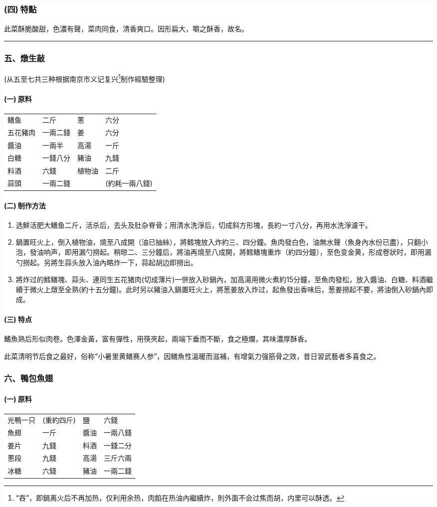 ### (四) 特點

此菜酥脆酸甜，色濃有聲，菜肉同食，清香爽口。因形扁大，嚼之酥香，故名。

---

[^1]: “吞”，即鍋离火后不再加热，仅利用余热，肉餡在热油內繼續炸，則外面不会过焦而胡，内里可以酥透。

### 五、燉生敲

(从五至七共三种根据南京市义记复兴[^1]制作經驗整理)

#### (一) 原料

|          |          |        |                |
|----------|----------|--------|----------------|
| 鳝鱼     | 二斤     | 蔥     | 六分           |
| 五花豬肉 | 一兩二錢 | 姜     | 六分           |
| 醬油     | 一兩半   | 高湯   | 一斤           |
| 白糖     | 一錢八分 | 豬油   | 九錢           |
| 料酒     | 六錢     | 植物油 | 二斤           |
| 蒜頭     | 一兩二錢 |        | (約耗一兩八錢) |


#### (二) 制作方法

1. 选鮮活肥大鳝鱼二斤，活杀后，去头及肚杂脊骨；用清水洗淨后，切成斜方形塊，長約一寸八分，再用水洗淨濾干。

2. 鍋置旺火上，倒入植物油，燒至八成開（油已抽絲），將鱈塊放入炸約三、四分鐘。魚肉發白色，油無水聲（魚身內水份已盡），只翻小泡，發油响声，即用漏勺撈起。稍晾二、三分鐘后，將油再燒至八成開，將鱈鳝塊重炸（約四分鐘），至色变金黄，形成卷狀时，即用漏勺撈起。另將生蒜头放入油內略炸一下，蒜起胡边即撈出。

3. 將炸过的鱈鳝塊、蒜头、連同生五花猪肉(切成薄片)一併放入砂鍋內，加高湯用微火煮約15分鐘，至魚肉發松，放入醬油、白糖、料酒繼續于微火上燉至全熟(約十五分鐘)。此时另以豬油入鍋置旺火上，將葱姜放入炸过，起魚發出香味后，葱姜撈起不要，將油倒入砂鍋內即成。

#### (三) 特点

鰭魚熟后形似肉卷。色澤金黃，富有彈性，用筷夾起，兩端下垂而不斷，食之極爛，其味濃厚酥香。

此菜清明节后食之最好，俗称“小暑里黄鳝赛人参”，因鳝魚性溫暖而滋補，有增氣力强筋骨之效，昔日習武藝者多喜食之。

[^1]: 义記复兴是南京市名菜館之一，開業虽只十余年，但本身是六華春菜館的分支。廚師高長海、田文富都具有三、四十年的烹調經驗，以圖案冷碟和红锅著称。

### 六、鴨包魚翅

#### (一) 原料

|          |            |      |          |
|----------|------------|------|----------|
| 光鴨一只 | (重約四斤) | 鹽   | 六錢     |
| 魚翅     | 一斤       | 醬油 | 一兩八錢 |
| 姜片     | 九錢       | 料酒 | 一錢二分 |
| 蔥段     | 九錢       | 高湯 | 三斤六兩 |
| 冰糖     | 六錢       | 豬油 | 一兩二錢 |


[^*]: 本書中所有配方分量的重量單位, 都是市斤十兩制,
[^1]: 六华春是南京有名的大菜馆之一，创办于 1926 年，原仅卖“靠柜酒”小吃，至 1930 年逐漸發展為菜馆，其砂鍋炖菜核紅極一時，颇负盛誉。该店現有名厨师胡长龄、陈正华、杨继林等人，均有三、四十年以上的操作经验。砂锅炖菜的特点是原汁原味，六华春往昔用焖笼分类炖制，炖时砂锅上蒙皮纸一层，菜味更加鲜美酥透。
[^2]: “拉油”，即用火熱鍋放入冷油後, 燒至温熱(油鍋邊略有小泡上翻)，將原料放入油中稍炸一下即取出。意即在油中“走”一下, 也叫“窩油”。
[^1]: ”排“, 是一種刀法，把鸡肉從頭到尾挨次切一遍，刀深至肉的一半。
[^1]: 滷湯制法，以鷄骨半斤、豬骨一斤、清水二斤、鹽一錢八分放鍋內，置微火上炖，汁濃即成滷湯。一般系用历次套煮的老湯，根據原料多少，按上述比例煮制即成。
[^②]: 鴨油不能以植物油代替，否則蝦肉不白，色不美觀。如無鴨油，可以白脫油代之。無豌豆可用白果、青番茄等代替。